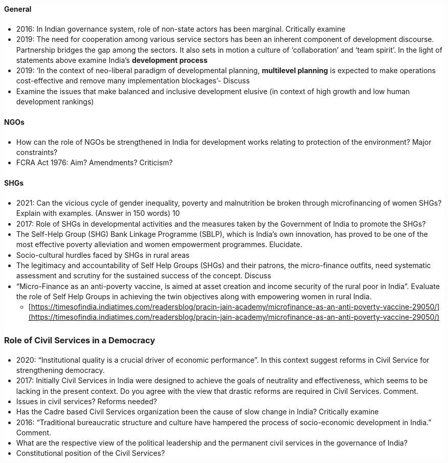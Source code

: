 #### General

-   2016: In Indian governance system, role of non-state actors has been marginal. Critically examine
-   2019: The need for cooperation among various service sectors has been an inherent component of development discourse. Partnership bridges the gap among the sectors. It also sets in motion a culture of ‘collaboration’ and ‘team spirit’. In the light of statements above examine India’s **development process**
-   2019: ‘In the context of neo-liberal paradigm of developmental planning, **multilevel planning** is expected to make operations cost-effective and remove many implementation blockages’- Discuss
-   Examine the issues that make balanced and inclusive development elusive (in context of high growth and low human development rankings)

#### NGOs

-   How can the role of NGOs be strengthened in India for development works relating to protection of the environment? Major constraints?
-   FCRA Act 1976: Aim? Amendments? Criticism?

#### SHGs

-   2021: Can the vicious cycle of gender inequality, poverty and malnutrition be broken through microfinancing of women SHGs? Explain with examples. (Answer in 150 words) 10
-   2017: Role of SHGs in developmental activities and the measures taken by the Government of India to promote the SHGs?
-   The Self-Help Group (SHG) Bank Linkage Programme (SBLP), which is India’s own innovation, has proved to be one of the most effective poverty alleviation and women empowerment programmes. Elucidate.
-   Socio-cultural hurdles faced by SHGs in rural areas
-   The legitimacy and accountability of Self Help Groups (SHGs) and their patrons, the micro-finance outfits, need systematic assessment and scrutiny for the sustained success of the concept. Discuss
-   “Micro-Finance as an anti-poverty vaccine, is aimed at asset creation and income security of the rural poor in India”. Evaluate the role of Self Help Groups in achieving the twin objectives along with empowering women in rural India.
    -   [https://timesofindia.indiatimes.com/readersblog/pracin-jain-academy/microfinance-as-an-anti-poverty-vaccine-29050/](https://timesofindia.indiatimes.com/readersblog/pracin-jain-academy/microfinance-as-an-anti-poverty-vaccine-29050/)

### Role of Civil Services in a Democracy

-   2020: “Institutional quality is a crucial driver of economic performance”. In this context suggest reforms in Civil Service for strengthening democracy.
-   2017: Initially Civil Services in India were designed to achieve the goals of neutrality and effectiveness, which seems to be lacking in the present context. Do you agree with the view that drastic reforms are required in Civil Services. Comment.
-   Issues in civil services? Reforms needed?
-   Has the Cadre based Civil Services organization been the cause of slow change in India? Critically examine
-   2016: “Traditional bureaucratic structure and culture have hampered the process of socio-economic development in India.” Comment.
-   What are the respective view of the political leadership and the permanent civil services in the governance of India?
-   Constitutional position of the Civil Services?
